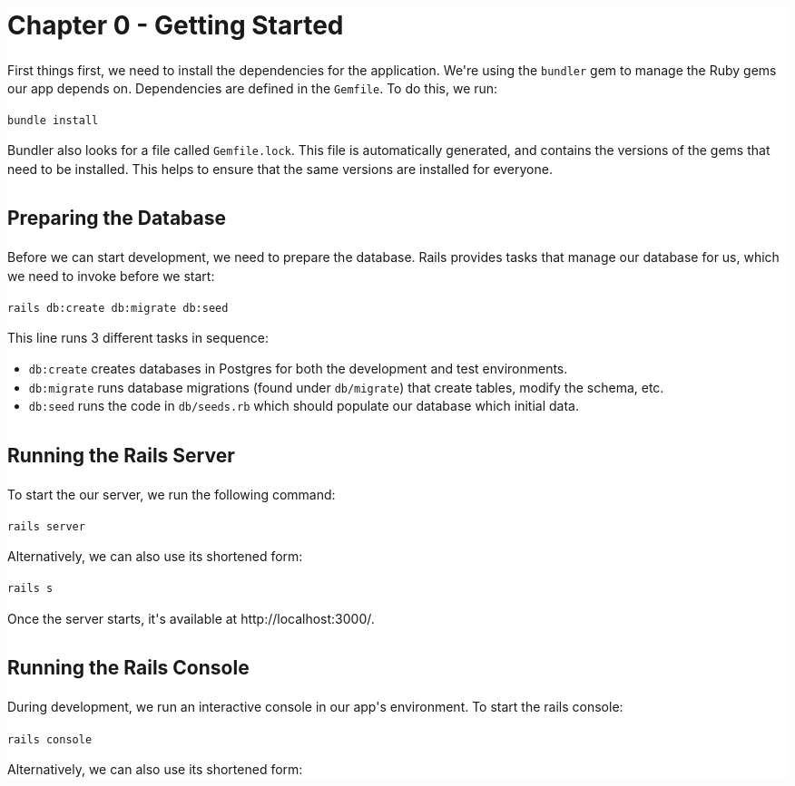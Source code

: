# Chapter 0 - Getting Started
First things first, we need to install the dependencies for the application.
We're using the `bundler` gem to manage the Ruby gems our app depends on. Dependencies are defined in the `Gemfile`.
To do this, we run:

```bash
bundle install
```

Bundler also looks for a file called `Gemfile.lock`. This file is automatically generated, and contains the versions
of the gems that need to be installed. This helps to ensure that the same versions are installed for everyone.

## Preparing the Database
Before we can start development, we need to prepare the database.
Rails provides tasks that manage our database for us, which we need to invoke before we start:

```bash
rails db:create db:migrate db:seed
```

This line runs 3 different tasks in sequence:
 - `db:create` creates databases in Postgres for both the development and test environments.
 - `db:migrate` runs database migrations (found under `db/migrate`) that create tables, modify the schema, etc.
 - `db:seed` runs the code in `db/seeds.rb` which should populate our database which initial data.

## Running the Rails Server
To start the our server, we run the following command:

```bash
rails server
```

Alternatively, we can also use its shortened form:

```bash
rails s
```

Once the server starts, it's available at http://localhost:3000/.

## Running the Rails Console
During development, we run an interactive console in our app's environment.
To start the rails console:

```bash
rails console
```

Alternatively, we can also use its shortened form:
